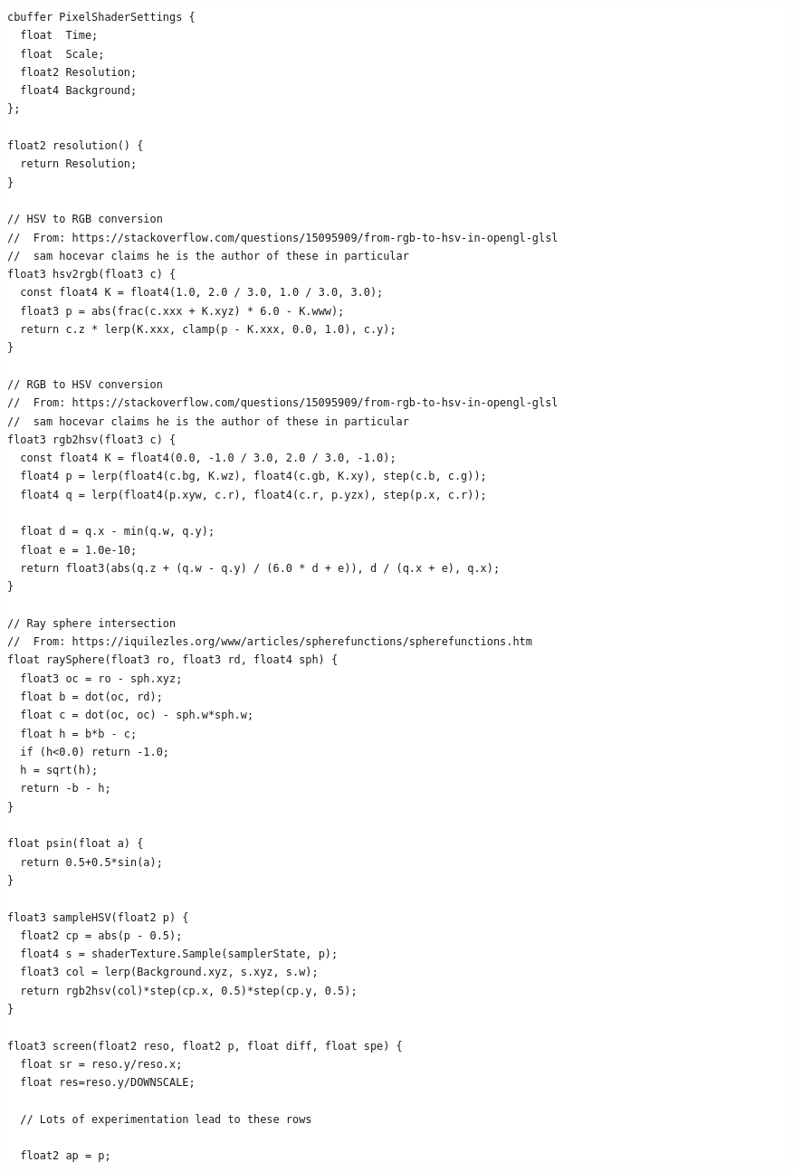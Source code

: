 ```hlsl
cbuffer PixelShaderSettings {
  float  Time;
  float  Scale;
  float2 Resolution;
  float4 Background;
};

float2 resolution() {
  return Resolution;
}

// HSV to RGB conversion
//  From: https://stackoverflow.com/questions/15095909/from-rgb-to-hsv-in-opengl-glsl
//  sam hocevar claims he is the author of these in particular
float3 hsv2rgb(float3 c) {
  const float4 K = float4(1.0, 2.0 / 3.0, 1.0 / 3.0, 3.0);
  float3 p = abs(frac(c.xxx + K.xyz) * 6.0 - K.www);
  return c.z * lerp(K.xxx, clamp(p - K.xxx, 0.0, 1.0), c.y);
}

// RGB to HSV conversion
//  From: https://stackoverflow.com/questions/15095909/from-rgb-to-hsv-in-opengl-glsl
//  sam hocevar claims he is the author of these in particular
float3 rgb2hsv(float3 c) {
  const float4 K = float4(0.0, -1.0 / 3.0, 2.0 / 3.0, -1.0);
  float4 p = lerp(float4(c.bg, K.wz), float4(c.gb, K.xy), step(c.b, c.g));
  float4 q = lerp(float4(p.xyw, c.r), float4(c.r, p.yzx), step(p.x, c.r));

  float d = q.x - min(q.w, q.y);
  float e = 1.0e-10;
  return float3(abs(q.z + (q.w - q.y) / (6.0 * d + e)), d / (q.x + e), q.x);
}

// Ray sphere intersection
//  From: https://iquilezles.org/www/articles/spherefunctions/spherefunctions.htm
float raySphere(float3 ro, float3 rd, float4 sph) {
  float3 oc = ro - sph.xyz;
  float b = dot(oc, rd);
  float c = dot(oc, oc) - sph.w*sph.w;
  float h = b*b - c;
  if (h<0.0) return -1.0;
  h = sqrt(h);
  return -b - h;
}

float psin(float a) {
  return 0.5+0.5*sin(a);
}

float3 sampleHSV(float2 p) {
  float2 cp = abs(p - 0.5);
  float4 s = shaderTexture.Sample(samplerState, p);
  float3 col = lerp(Background.xyz, s.xyz, s.w);
  return rgb2hsv(col)*step(cp.x, 0.5)*step(cp.y, 0.5);
}

float3 screen(float2 reso, float2 p, float diff, float spe) {
  float sr = reso.y/reso.x;
  float res=reso.y/DOWNSCALE;

  // Lots of experimentation lead to these rows

  float2 ap = p;
```